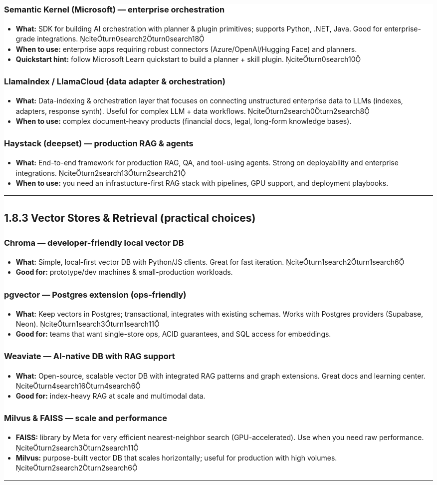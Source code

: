 ### Semantic Kernel (Microsoft) — enterprise orchestration

- **What:** SDK for building AI orchestration with planner & plugin primitives; supports Python, .NET, Java. Good for enterprise-grade integrations. citeturn0search2turn0search18
- **When to use:** enterprise apps requiring robust connectors (Azure/OpenAI/Hugging Face) and planners.
- **Quickstart hint:** follow Microsoft Learn quickstart to build a planner + skill plugin. citeturn0search10

### LlamaIndex / LlamaCloud (data adapter & orchestration)

- **What:** Data-indexing & orchestration layer that focuses on connecting unstructured enterprise data to LLMs (indexes, adapters, response synth). Useful for complex LLM + data workflows. citeturn2search0turn2search8
- **When to use:** complex document-heavy products (financial docs, legal, long-form knowledge bases).

### Haystack (deepset) — production RAG & agents

- **What:** End-to-end framework for production RAG, QA, and tool-using agents. Strong on deployability and enterprise integrations. citeturn2search13turn2search21
- **When to use:** you need an infrastucture-first RAG stack with pipelines, GPU support, and deployment playbooks.

---

## 1.8.3 Vector Stores & Retrieval (practical choices)

### Chroma — developer-friendly local vector DB

- **What:** Simple, local-first vector DB with Python/JS clients. Great for fast iteration. citeturn1search2turn1search6
- **Good for:** prototype/dev machines & small-production workloads.

### pgvector — Postgres extension (ops-friendly)

- **What:** Keep vectors in Postgres; transactional, integrates with existing schemas. Works with Postgres providers (Supabase, Neon). citeturn1search3turn1search11
- **Good for:** teams that want single-store ops, ACID guarantees, and SQL access for embeddings.

### Weaviate — AI-native DB with RAG support

- **What:** Open-source, scalable vector DB with integrated RAG patterns and graph extensions. Great docs and learning center. citeturn4search16turn4search6
- **Good for:** index-heavy RAG at scale and multimodal data.

### Milvus & FAISS — scale and performance

- **FAISS:** library by Meta for very efficient nearest-neighbor search (GPU-accelerated). Use when you need raw performance. citeturn2search3turn2search11
- **Milvus:** purpose-built vector DB that scales horizontally; useful for production with high volumes. citeturn2search2turn2search6

---